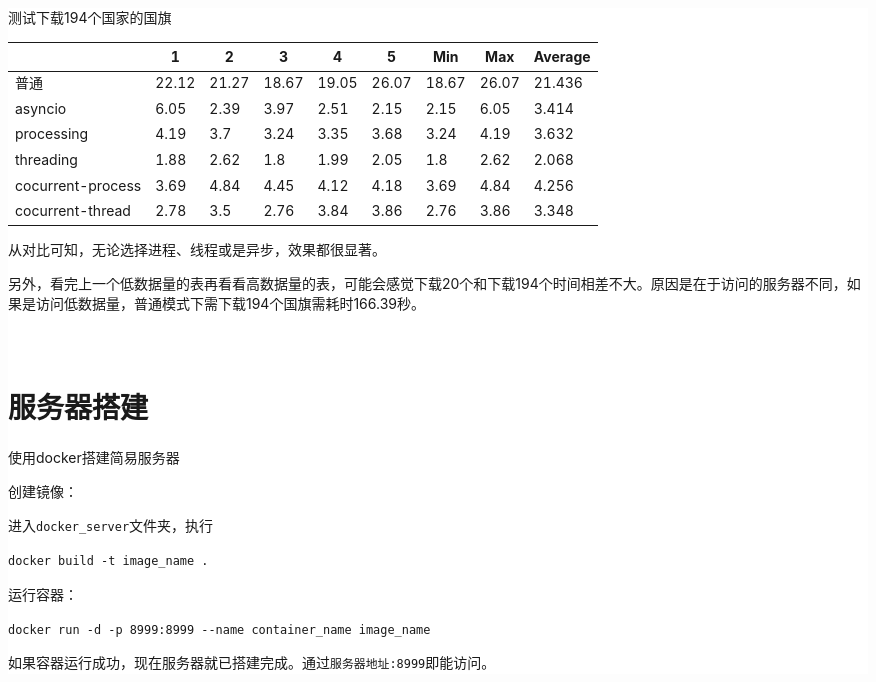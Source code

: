 测试下载194个国家的国旗

|                   | 1     | 2     | 3     | 4     | 5     | Min   | Max   | Average |
| ----------------- | ----- | ----- | ----- | ----- | ----- | ----- | ----- | ------- |
| 普通              | 22.12 | 21.27 | 18.67 | 19.05 | 26.07 | 18.67 | 26.07 | 21.436  |
| asyncio           | 6.05  | 2.39  | 3.97  | 2.51  | 2.15  | 2.15  | 6.05  | 3.414   |
| processing        | 4.19  | 3.7   | 3.24  | 3.35  | 3.68  | 3.24  | 4.19  | 3.632   |
| threading         | 1.88  | 2.62  | 1.8   | 1.99  | 2.05  | 1.8   | 2.62  | 2.068   |
| cocurrent-process | 3.69  | 4.84  | 4.45  | 4.12  | 4.18  | 3.69  | 4.84  | 4.256   |
| cocurrent-thread  | 2.78  | 3.5   | 2.76  | 3.84  | 3.86  | 2.76  | 3.86  | 3.348   |

从对比可知，无论选择进程、线程或是异步，效果都很显著。

另外，看完上一个低数据量的表再看看高数据量的表，可能会感觉下载20个和下载194个时间相差不大。原因是在于访问的服务器不同，如果是访问低数据量，普通模式下需下载194个国旗需耗时166.39秒。

<br/>

# 服务器搭建

使用docker搭建简易服务器

创建镜像：

进入`docker_server`文件夹，执行

```
docker build -t image_name .
```

运行容器：

```
docker run -d -p 8999:8999 --name container_name image_name
```

如果容器运行成功，现在服务器就已搭建完成。通过`服务器地址:8999`即能访问。